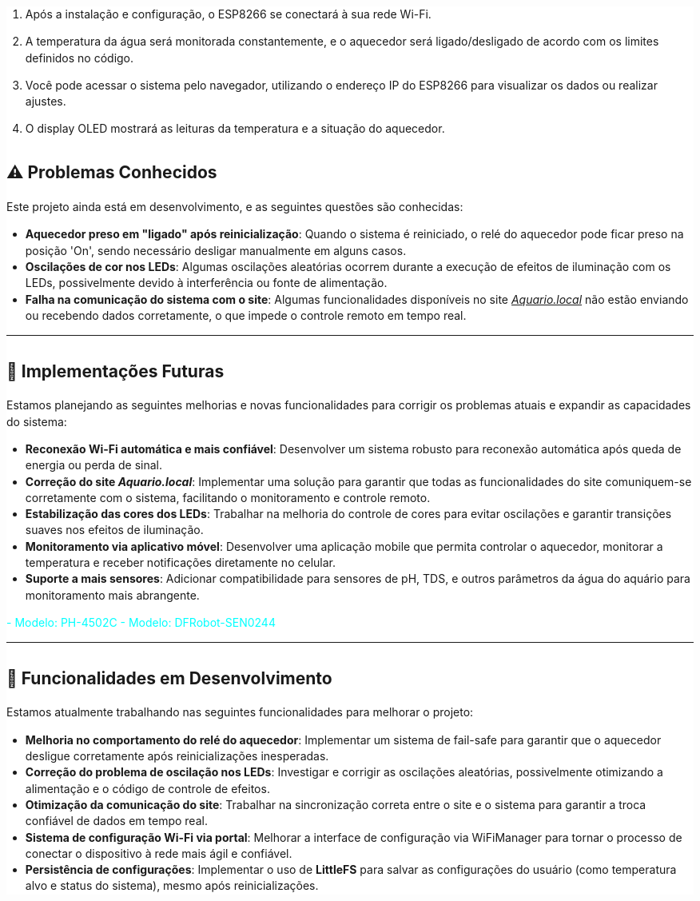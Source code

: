 1. Após a instalação e configuração, o ESP8266 se conectará à sua rede Wi-Fi.

2. A temperatura da água será monitorada constantemente, e o aquecedor será ligado/desligado de acordo com os limites definidos no código.

3. Você pode acessar o sistema pelo navegador, utilizando o endereço IP do ESP8266 para visualizar os dados ou realizar ajustes.

4. O display OLED mostrará as leituras da temperatura e a situação do aquecedor.


## ⚠️ Problemas Conhecidos

Este projeto ainda está em desenvolvimento, e as seguintes questões são conhecidas:

- **Aquecedor preso em "ligado" após reinicialização**: Quando o sistema é reiniciado, o relé do aquecedor pode ficar preso na posição 'On', sendo necessário desligar manualmente em alguns casos.
- **Oscilações de cor nos LEDs**: Algumas oscilações aleatórias ocorrem durante a execução de efeitos de iluminação com os LEDs, possivelmente devido à interferência ou fonte de alimentação.
- **Falha na comunicação do sistema com o site**: Algumas funcionalidades disponíveis no site <u>*Aquario.local*</u> não estão enviando ou recebendo dados corretamente, o que impede o controle remoto em tempo real.

---

## 🚀 Implementações Futuras

Estamos planejando as seguintes melhorias e novas funcionalidades para corrigir os problemas atuais e expandir as capacidades do sistema:

- **Reconexão Wi-Fi automática e mais confiável**: Desenvolver um sistema robusto para reconexão automática após queda de energia ou perda de sinal.
- **Correção do site *Aquario.local***: Implementar uma solução para garantir que todas as funcionalidades do site comuniquem-se corretamente com o sistema, facilitando o monitoramento e controle remoto.
- **Estabilização das cores dos LEDs**: Trabalhar na melhoria do controle de cores para evitar oscilações e garantir transições suaves nos efeitos de iluminação.
- **Monitoramento via aplicativo móvel**: Desenvolver uma aplicação mobile que permita controlar o aquecedor, monitorar a temperatura e receber notificações diretamente no celular.
- **Suporte a mais sensores**: Adicionar compatibilidade para sensores de pH, TDS, e outros parâmetros da água do aquário para monitoramento mais abrangente.
<span style="color: cyan;">
   - Modelo: PH-4502C
   - Modelo: DFRobot-SEN0244
</span>

---

## 🔧 Funcionalidades em Desenvolvimento

Estamos atualmente trabalhando nas seguintes funcionalidades para melhorar o projeto:

- **Melhoria no comportamento do relé do aquecedor**: Implementar um sistema de fail-safe para garantir que o aquecedor desligue corretamente após reinicializações inesperadas.
- **Correção do problema de oscilação nos LEDs**: Investigar e corrigir as oscilações aleatórias, possivelmente otimizando a alimentação e o código de controle de efeitos.
- **Otimização da comunicação do site**: Trabalhar na sincronização correta entre o site e o sistema para garantir a troca confiável de dados em tempo real.
- **Sistema de configuração Wi-Fi via portal**: Melhorar a interface de configuração via WiFiManager para tornar o processo de conectar o dispositivo à rede mais ágil e confiável.
- **Persistência de configurações**: Implementar o uso de **LittleFS** para salvar as configurações do usuário (como temperatura alvo e status do sistema), mesmo após reinicializações.
